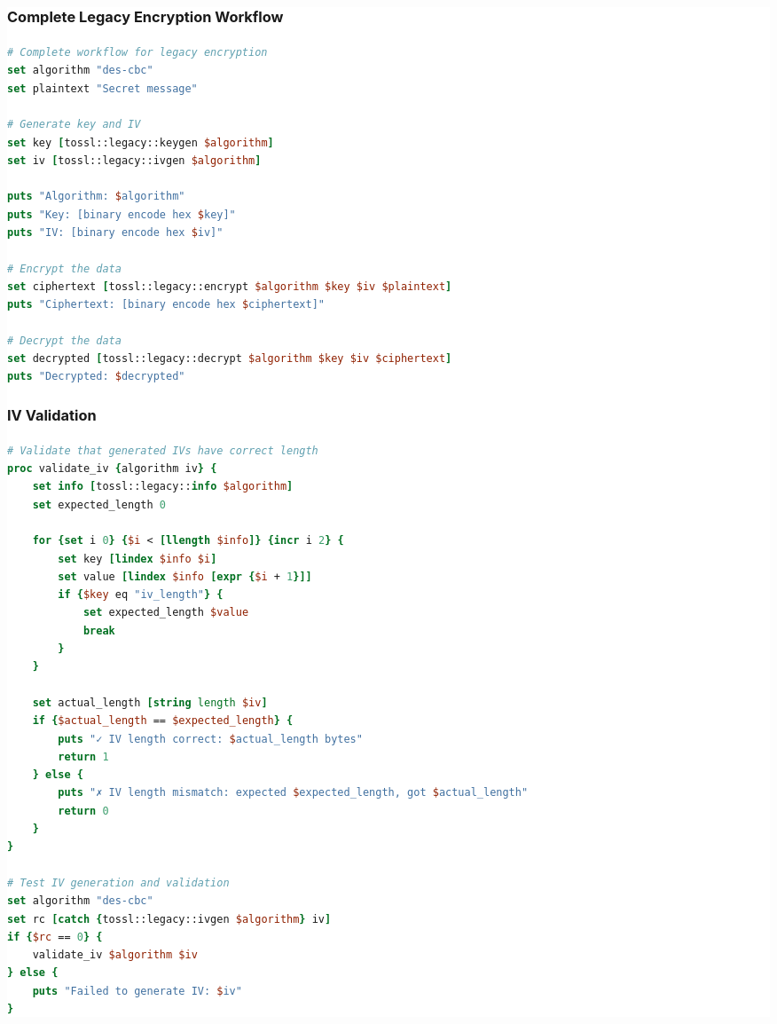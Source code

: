 ### Complete Legacy Encryption Workflow

```tcl
# Complete workflow for legacy encryption
set algorithm "des-cbc"
set plaintext "Secret message"

# Generate key and IV
set key [tossl::legacy::keygen $algorithm]
set iv [tossl::legacy::ivgen $algorithm]

puts "Algorithm: $algorithm"
puts "Key: [binary encode hex $key]"
puts "IV: [binary encode hex $iv]"

# Encrypt the data
set ciphertext [tossl::legacy::encrypt $algorithm $key $iv $plaintext]
puts "Ciphertext: [binary encode hex $ciphertext]"

# Decrypt the data
set decrypted [tossl::legacy::decrypt $algorithm $key $iv $ciphertext]
puts "Decrypted: $decrypted"
```

### IV Validation

```tcl
# Validate that generated IVs have correct length
proc validate_iv {algorithm iv} {
    set info [tossl::legacy::info $algorithm]
    set expected_length 0
    
    for {set i 0} {$i < [llength $info]} {incr i 2} {
        set key [lindex $info $i]
        set value [lindex $info [expr {$i + 1}]]
        if {$key eq "iv_length"} {
            set expected_length $value
            break
        }
    }
    
    set actual_length [string length $iv]
    if {$actual_length == $expected_length} {
        puts "✓ IV length correct: $actual_length bytes"
        return 1
    } else {
        puts "✗ IV length mismatch: expected $expected_length, got $actual_length"
        return 0
    }
}

# Test IV generation and validation
set algorithm "des-cbc"
set rc [catch {tossl::legacy::ivgen $algorithm} iv]
if {$rc == 0} {
    validate_iv $algorithm $iv
} else {
    puts "Failed to generate IV: $iv"
}
```
